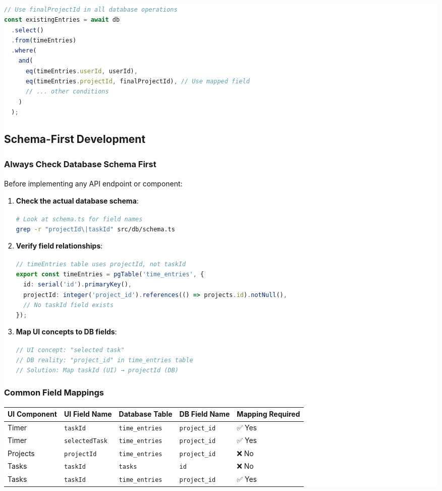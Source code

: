 ```typescript
// Use finalProjectId in all database operations
const existingEntries = await db
  .select()
  .from(timeEntries)
  .where(
    and(
      eq(timeEntries.userId, userId),
      eq(timeEntries.projectId, finalProjectId), // Use mapped field
      // ... other conditions
    )
  );
```

## Schema-First Development

### Always Check Database Schema First
Before implementing any API endpoint or component:

1. **Check the actual database schema**:
   ```bash
   # Look at schema.ts for field names
   grep -r "projectId\|taskId" src/db/schema.ts
   ```

2. **Verify field relationships**:
   ```typescript
   // timeEntries table uses projectId, not taskId
   export const timeEntries = pgTable('time_entries', {
     id: serial('id').primaryKey(),
     projectId: integer('project_id').references(() => projects.id).notNull(),
     // No taskId field exists
   });
   ```

3. **Map UI concepts to DB fields**:
   ```typescript
   // UI concept: "selected task"
   // DB reality: "project_id" in time_entries table
   // Solution: Map taskId (UI) → projectId (DB)
   ```

### Common Field Mappings

| UI Component | UI Field Name | Database Table | DB Field Name | Mapping Required |
|--------------|---------------|----------------|---------------|-------------------|
| Timer | `taskId` | `time_entries` | `project_id` | ✅ Yes |
| Timer | `selectedTask` | `time_entries` | `project_id` | ✅ Yes |
| Projects | `projectId` | `time_entries` | `project_id` | ❌ No |
| Tasks | `taskId` | `tasks` | `id` | ❌ No |
| Tasks | `taskId` | `time_entries` | `project_id` | ✅ Yes |
